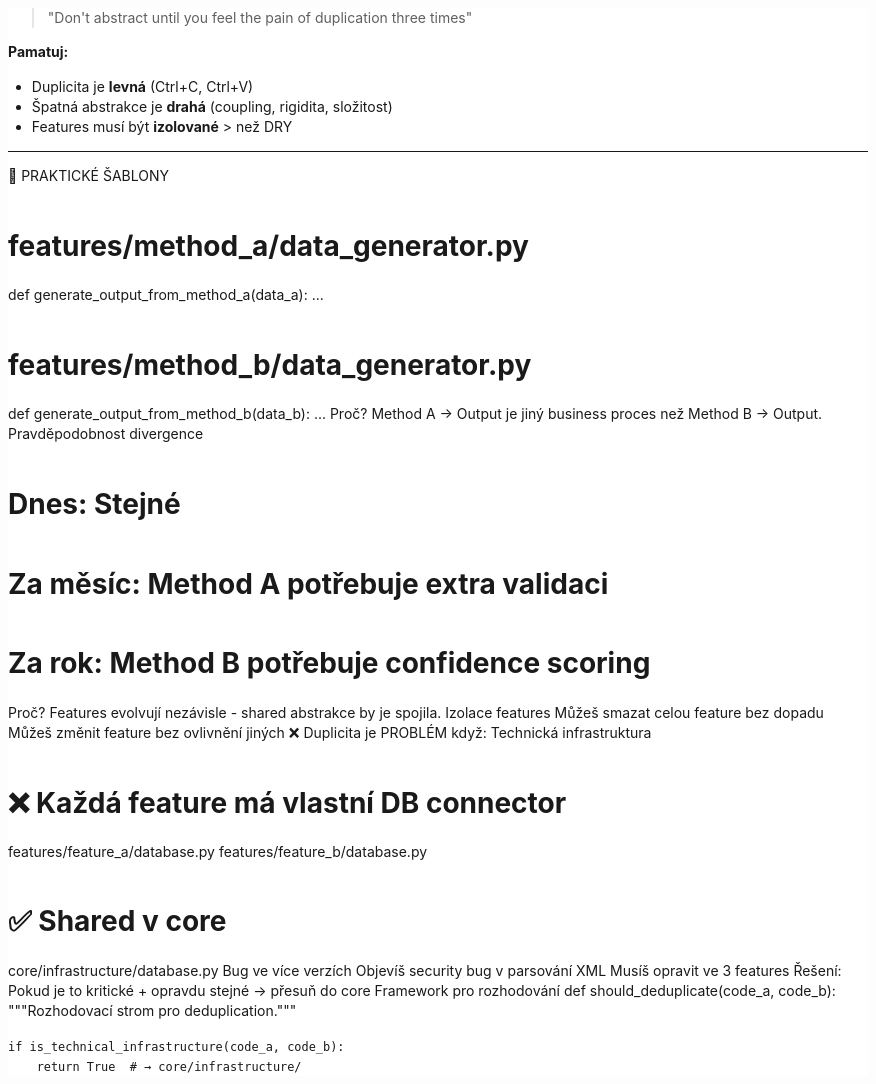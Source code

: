 > "Don't abstract until you feel the pain of duplication three times"

**Pamatuj:**
- Duplicita je **levná** (Ctrl+C, Ctrl+V)
- Špatná abstrakce je **drahá** (coupling, rigidita, složitost)
- Features musí být **izolované** > než DRY

---

📝 PRAKTICKÉ ŠABLONY
# features/method_a/data_generator.py
def generate_output_from_method_a(data_a): ...

# features/method_b/data_generator.py
def generate_output_from_method_b(data_b): ...
Proč? Method A → Output je jiný business proces než Method B → Output.
Pravděpodobnost divergence
# Dnes: Stejné
# Za měsíc: Method A potřebuje extra validaci
# Za rok: Method B potřebuje confidence scoring
Proč? Features evolvují nezávisle - shared abstrakce by je spojila.
Izolace features
Můžeš smazat celou feature bez dopadu
Můžeš změnit feature bez ovlivnění jiných
❌ Duplicita je PROBLÉM když:
Technická infrastruktura
# ❌ Každá feature má vlastní DB connector
features/feature_a/database.py
features/feature_b/database.py

# ✅ Shared v core
core/infrastructure/database.py
Bug ve více verzích
Objevíš security bug v parsování XML
Musíš opravit ve 3 features
Řešení: Pokud je to kritické + opravdu stejné → přesuň do core
Framework pro rozhodování
def should_deduplicate(code_a, code_b):
    """Rozhodovací strom pro deduplication."""
    
    if is_technical_infrastructure(code_a, code_b):
        return True  # → core/infrastructure/
    
